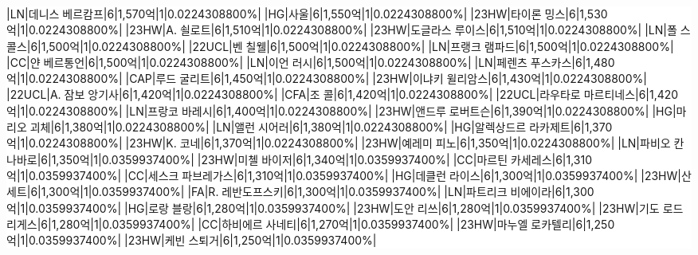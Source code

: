 |LN|데니스 베르캄프|6|1,570억|1|0.0224308800%|
|HG|사울|6|1,550억|1|0.0224308800%|
|23HW|타이론 밍스|6|1,530억|1|0.0224308800%|
|23HW|A. 쇨로트|6|1,510억|1|0.0224308800%|
|23HW|도글라스 루이스|6|1,510억|1|0.0224308800%|
|LN|폴 스콜스|6|1,500억|1|0.0224308800%|
|22UCL|벤 칠웰|6|1,500억|1|0.0224308800%|
|LN|프랭크 램파드|6|1,500억|1|0.0224308800%|
|CC|얀 베르통언|6|1,500억|1|0.0224308800%|
|LN|이언 러시|6|1,500억|1|0.0224308800%|
|LN|페렌츠 푸스카스|6|1,480억|1|0.0224308800%|
|CAP|루드 굴리트|6|1,450억|1|0.0224308800%|
|23HW|이냐키 윌리암스|6|1,430억|1|0.0224308800%|
|22UCL|A. 잠보 앙기사|6|1,420억|1|0.0224308800%|
|CFA|조 콜|6|1,420억|1|0.0224308800%|
|22UCL|라우타로 마르티네스|6|1,420억|1|0.0224308800%|
|LN|프랑코 바레시|6|1,400억|1|0.0224308800%|
|23HW|앤드루 로버트슨|6|1,390억|1|0.0224308800%|
|HG|마리오 괴체|6|1,380억|1|0.0224308800%|
|LN|앨런 시어러|6|1,380억|1|0.0224308800%|
|HG|알렉상드르 라카제트|6|1,370억|1|0.0224308800%|
|23HW|K. 코네|6|1,370억|1|0.0224308800%|
|23HW|예레미 피노|6|1,350억|1|0.0224308800%|
|LN|파비오 칸나바로|6|1,350억|1|0.0359937400%|
|23HW|미첼 바이저|6|1,340억|1|0.0359937400%|
|CC|마르틴 카세레스|6|1,310억|1|0.0359937400%|
|CC|세스크 파브레가스|6|1,310억|1|0.0359937400%|
|HG|데클런 라이스|6|1,300억|1|0.0359937400%|
|23HW|산세트|6|1,300억|1|0.0359937400%|
|FA|R. 레반도프스키|6|1,300억|1|0.0359937400%|
|LN|파트리크 비에이라|6|1,300억|1|0.0359937400%|
|HG|로랑 블랑|6|1,280억|1|0.0359937400%|
|23HW|도안 리쓰|6|1,280억|1|0.0359937400%|
|23HW|기도 로드리게스|6|1,280억|1|0.0359937400%|
|CC|하비에르 사네티|6|1,270억|1|0.0359937400%|
|23HW|마누엘 로카텔리|6|1,250억|1|0.0359937400%|
|23HW|케빈 스퇴거|6|1,250억|1|0.0359937400%|
